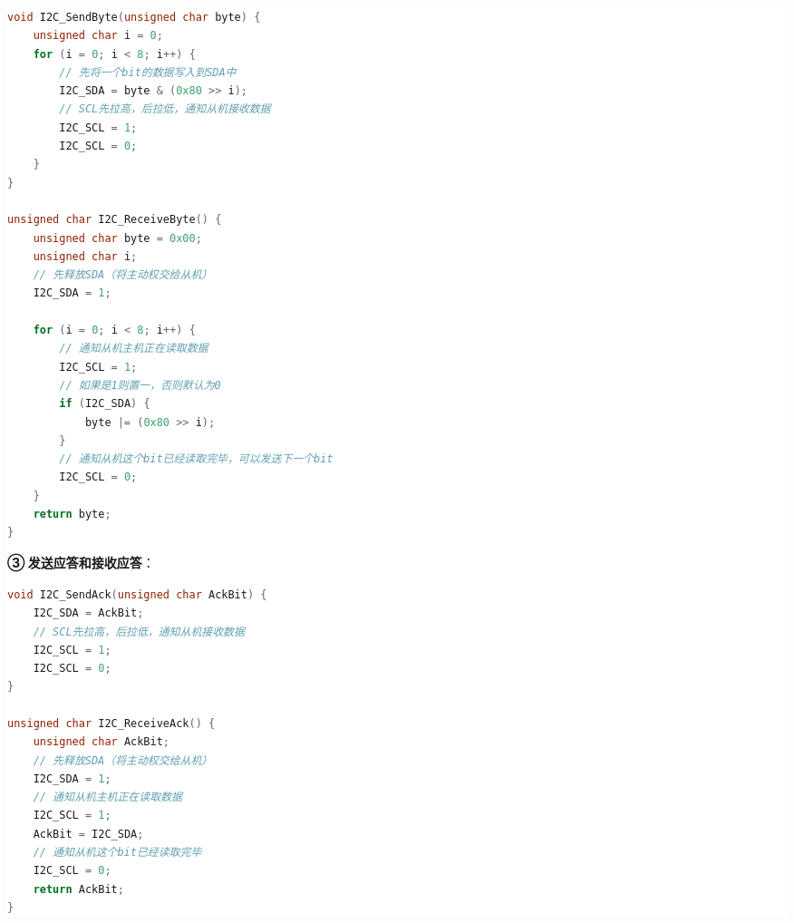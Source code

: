 ```cpp
void I2C_SendByte(unsigned char byte) {
    unsigned char i = 0;
    for (i = 0; i < 8; i++) {
        // 先将一个bit的数据写入到SDA中
        I2C_SDA = byte & (0x80 >> i);
        // SCL先拉高，后拉低，通知从机接收数据
        I2C_SCL = 1;
        I2C_SCL = 0;
    }
}

unsigned char I2C_ReceiveByte() {
    unsigned char byte = 0x00;
    unsigned char i;
    // 先释放SDA（将主动权交给从机）
    I2C_SDA = 1;

    for (i = 0; i < 8; i++) {
        // 通知从机主机正在读取数据
        I2C_SCL = 1;
        // 如果是1则置一，否则默认为0
        if (I2C_SDA) {
            byte |= (0x80 >> i);
        }
        // 通知从机这个bit已经读取完毕，可以发送下一个bit
        I2C_SCL = 0;
    }
    return byte;
}
```

**③  发送应答和接收应答**：

```cpp
void I2C_SendAck(unsigned char AckBit) {
    I2C_SDA = AckBit;
    // SCL先拉高，后拉低，通知从机接收数据
    I2C_SCL = 1;
    I2C_SCL = 0;
}

unsigned char I2C_ReceiveAck() {
    unsigned char AckBit;
    // 先释放SDA（将主动权交给从机）
    I2C_SDA = 1;
    // 通知从机主机正在读取数据
    I2C_SCL = 1;
    AckBit = I2C_SDA;
    // 通知从机这个bit已经读取完毕
    I2C_SCL = 0;
    return AckBit;
}
```
